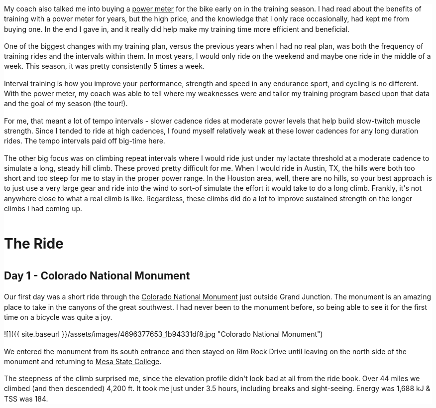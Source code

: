 My coach also talked me into buying a [power
meter](http://cycleops.com/products/power-meters.html) for the bike early on
in the training season. I had read about the benefits of training with a power
meter for years, but the high price, and the knowledge that I only race
occasionally, had kept me from buying one. In the end I gave in, and it really
did help make my training time more efficient and beneficial.

One of the biggest changes with my training plan, versus the previous years
when I had no real plan, was both the frequency of training rides and the
intervals within them. In most years, I would only ride on the weekend and
maybe one ride in the middle of a week. This season, it was pretty
consistently 5 times a week.

Interval training is how you improve your performance, strength and speed in
any endurance sport, and cycling is no different. With the power meter, my
coach was able to tell where my weaknesses were and tailor my training program
based upon that data and the goal of my season (the tour!).

For me, that meant a lot of tempo intervals - slower cadence rides at moderate
power levels that help build slow-twitch muscle strength. Since I tended to
ride at high cadences, I found myself relatively weak at these lower cadences
for any long duration rides. The tempo intervals paid off big-time here.

The other big focus was on climbing repeat intervals where I would ride just
under my lactate threshold at a moderate cadence to simulate a long, steady
hill climb. These proved pretty difficult for me. When I would ride in Austin,
TX, the hills were both too short and too steep for me to stay in the proper
power range. In the Houston area, well, there are no hills, so your best
approach is to just use a very large gear and ride into the wind to sort-of
simulate the effort it would take to do a long climb. Frankly, it's not
anywhere close to what a real climb is like. Regardless, these climbs did do a
lot to improve sustained strength on the longer climbs I had coming up.



# The Ride

## Day 1 - Colorado National Monument

Our first day was a short ride through the [Colorado National
Monument](http://www.nps.gov/colm/index.htm) just outside Grand Junction. The
monument is an amazing place to take in the canyons of the great southwest. I
had never been&nbsp;to the monument before, so being able to see it for the
first time on a bicycle was quite a joy.

![]({{ site.baseurl }}/assets/images/4696377653_1b94331df8.jpg "Colorado National Monument")

We entered the monument from its south entrance and then stayed on Rim Rock
Drive until leaving on the north side of the monument and returning
to [Mesa State College](http://www.mesastate.edu/).

The steepness of the climb surprised me, since the elevation profile didn't
look bad at all from the ride book. Over 44 miles we climbed (and then
descended) 4,200 ft. It took me just under 3.5 hours, including breaks and
sight-seeing. Energy was 1,688 kJ & TSS was 184.
